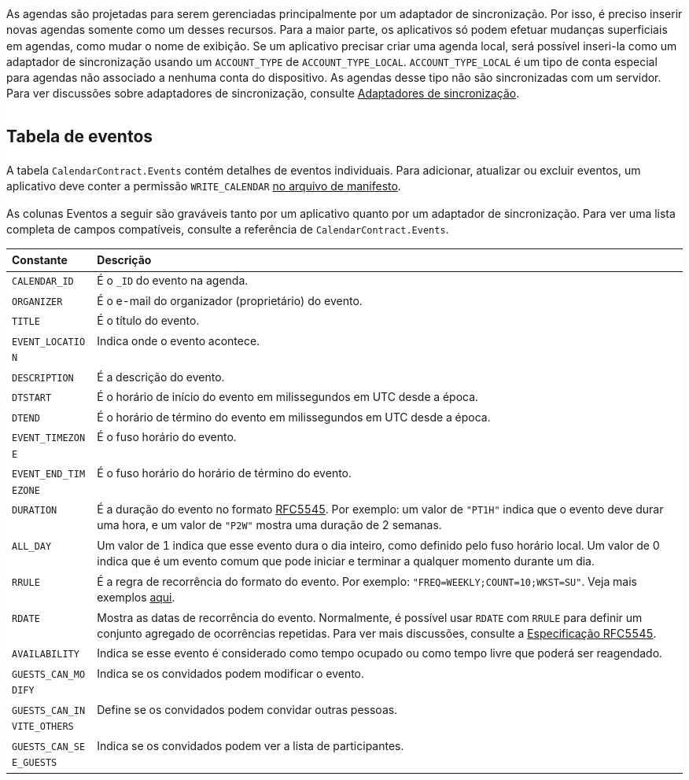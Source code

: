 As agendas são projetadas para serem gerenciadas principalmente por um adaptador de sincronização. Por isso, é preciso inserir novas agendas somente como um desses recursos. Para a maior parte, os aplicativos só podem efetuar mudanças superficiais em agendas, como mudar o nome de exibição. Se um aplicativo precisar criar uma agenda local, será possível inseri-la como um adaptador de sincronização usando um `ACCOUNT_TYPE` de `ACCOUNT_TYPE_LOCAL`. `ACCOUNT_TYPE_LOCAL` é um tipo de conta especial para agendas não associado a nenhuma conta do dispositivo. As agendas desse tipo não são sincronizadas com um servidor. Para ver discussões sobre adaptadores de sincronização, consulte [Adaptadores de sincronização](https://developer.android.com/guide/topics/providers/calendar-provider#sync-adapter).

## Tabela de eventos

A tabela `CalendarContract.Events` contém detalhes de eventos individuais. Para adicionar, atualizar ou excluir eventos, um aplicativo deve conter a permissão `WRITE_CALENDAR` [no arquivo de manifesto](https://developer.android.com/guide/topics/providers/calendar-provider#manifest).

As colunas Eventos a seguir são graváveis tanto por um aplicativo quanto por um adaptador de sincronização. Para ver uma lista completa de campos compatíveis, consulte a referência de `CalendarContract.Events`.

| Constante                  | Descrição                                                    |
| :------------------------- | :----------------------------------------------------------- |
| `CALENDAR_ID`              | É o `_ID` do evento na agenda.                               |
| `ORGANIZER`                | É o e-mail do organizador (proprietário) do evento.          |
| `TITLE`                    | É o título do evento.                                        |
| `EVENT_LOCATION`           | Indica onde o evento acontece.                               |
| `DESCRIPTION`              | É a descrição do evento.                                     |
| `DTSTART`                  | É o horário de início do evento em milissegundos em UTC desde a época. |
| `DTEND`                    | É o horário de término do evento em milissegundos em UTC desde a época. |
| `EVENT_TIMEZONE`           | É o fuso horário do evento.                                  |
| `EVENT_END_TIMEZONE`       | É o fuso horário do horário de término do evento.            |
| `DURATION`                 | É a duração do evento no formato [RFC5545](http://tools.ietf.org/html/rfc5545#section-3.8.2.5). Por exemplo: um valor de `"PT1H"` indica que o evento deve durar uma hora, e um valor de `"P2W"` mostra uma duração de 2 semanas. |
| `ALL_DAY`                  | Um valor de 1 indica que esse evento dura o dia inteiro, como definido pelo fuso horário local. Um valor de 0 indica que é um evento comum que pode iniciar e terminar a qualquer momento durante um dia. |
| `RRULE`                    | É a regra de recorrência do formato do evento. Por exemplo: `"FREQ=WEEKLY;COUNT=10;WKST=SU"`. Veja mais exemplos [aqui](http://tools.ietf.org/html/rfc5545#section-3.8.5.3). |
| `RDATE`                    | Mostra as datas de recorrência do evento. Normalmente, é possível usar `RDATE` com `RRULE` para definir um conjunto agregado de ocorrências repetidas. Para ver mais discussões, consulte a [Especificação RFC5545](http://tools.ietf.org/html/rfc5545#section-3.8.5.2). |
| `AVAILABILITY`             | Indica se esse evento é considerado como tempo ocupado ou como tempo livre que poderá ser reagendado. |
| `GUESTS_CAN_MODIFY`        | Indica se os convidados podem modificar o evento.            |
| `GUESTS_CAN_INVITE_OTHERS` | Define se os convidados podem convidar outras pessoas.       |
| `GUESTS_CAN_SEE_GUESTS`    | Indica se os convidados podem ver a lista de participantes.  |

